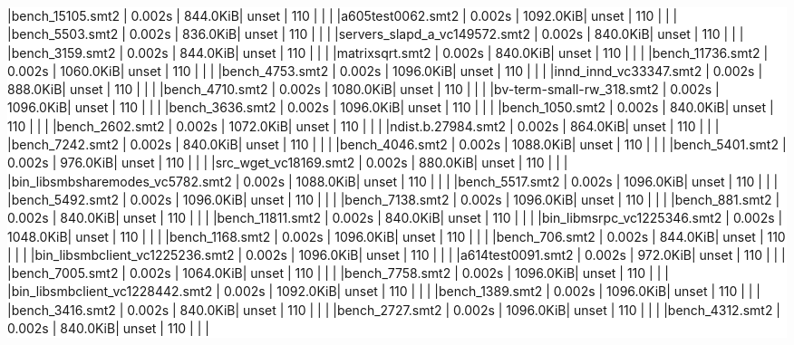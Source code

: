 |bench_15105.smt2                                             |    0.002s | 844.0KiB| unset | 110 |  |  |
|a605test0062.smt2                                            |    0.002s | 1092.0KiB| unset | 110 |  |  |
|bench_5503.smt2                                              |    0.002s | 836.0KiB| unset | 110 |  |  |
|servers_slapd_a_vc149572.smt2                                |    0.002s | 840.0KiB| unset | 110 |  |  |
|bench_3159.smt2                                              |    0.002s | 844.0KiB| unset | 110 |  |  |
|matrixsqrt.smt2                                              |    0.002s | 840.0KiB| unset | 110 |  |  |
|bench_11736.smt2                                             |    0.002s | 1060.0KiB| unset | 110 |  |  |
|bench_4753.smt2                                              |    0.002s | 1096.0KiB| unset | 110 |  |  |
|innd_innd_vc33347.smt2                                       |    0.002s | 888.0KiB| unset | 110 |  |  |
|bench_4710.smt2                                              |    0.002s | 1080.0KiB| unset | 110 |  |  |
|bv-term-small-rw_318.smt2                                    |    0.002s | 1096.0KiB| unset | 110 |  |  |
|bench_3636.smt2                                              |    0.002s | 1096.0KiB| unset | 110 |  |  |
|bench_1050.smt2                                              |    0.002s | 840.0KiB| unset | 110 |  |  |
|bench_2602.smt2                                              |    0.002s | 1072.0KiB| unset | 110 |  |  |
|ndist.b.27984.smt2                                           |    0.002s | 864.0KiB| unset | 110 |  |  |
|bench_7242.smt2                                              |    0.002s | 840.0KiB| unset | 110 |  |  |
|bench_4046.smt2                                              |    0.002s | 1088.0KiB| unset | 110 |  |  |
|bench_5401.smt2                                              |    0.002s | 976.0KiB| unset | 110 |  |  |
|src_wget_vc18169.smt2                                        |    0.002s | 880.0KiB| unset | 110 |  |  |
|bin_libsmbsharemodes_vc5782.smt2                             |    0.002s | 1088.0KiB| unset | 110 |  |  |
|bench_5517.smt2                                              |    0.002s | 1096.0KiB| unset | 110 |  |  |
|bench_5492.smt2                                              |    0.002s | 1096.0KiB| unset | 110 |  |  |
|bench_7138.smt2                                              |    0.002s | 1096.0KiB| unset | 110 |  |  |
|bench_881.smt2                                               |    0.002s | 840.0KiB| unset | 110 |  |  |
|bench_11811.smt2                                             |    0.002s | 840.0KiB| unset | 110 |  |  |
|bin_libmsrpc_vc1225346.smt2                                  |    0.002s | 1048.0KiB| unset | 110 |  |  |
|bench_1168.smt2                                              |    0.002s | 1096.0KiB| unset | 110 |  |  |
|bench_706.smt2                                               |    0.002s | 844.0KiB| unset | 110 |  |  |
|bin_libsmbclient_vc1225236.smt2                              |    0.002s | 1096.0KiB| unset | 110 |  |  |
|a614test0091.smt2                                            |    0.002s | 972.0KiB| unset | 110 |  |  |
|bench_7005.smt2                                              |    0.002s | 1064.0KiB| unset | 110 |  |  |
|bench_7758.smt2                                              |    0.002s | 1096.0KiB| unset | 110 |  |  |
|bin_libsmbclient_vc1228442.smt2                              |    0.002s | 1092.0KiB| unset | 110 |  |  |
|bench_1389.smt2                                              |    0.002s | 1096.0KiB| unset | 110 |  |  |
|bench_3416.smt2                                              |    0.002s | 840.0KiB| unset | 110 |  |  |
|bench_2727.smt2                                              |    0.002s | 1096.0KiB| unset | 110 |  |  |
|bench_4312.smt2                                              |    0.002s | 840.0KiB| unset | 110 |  |  |